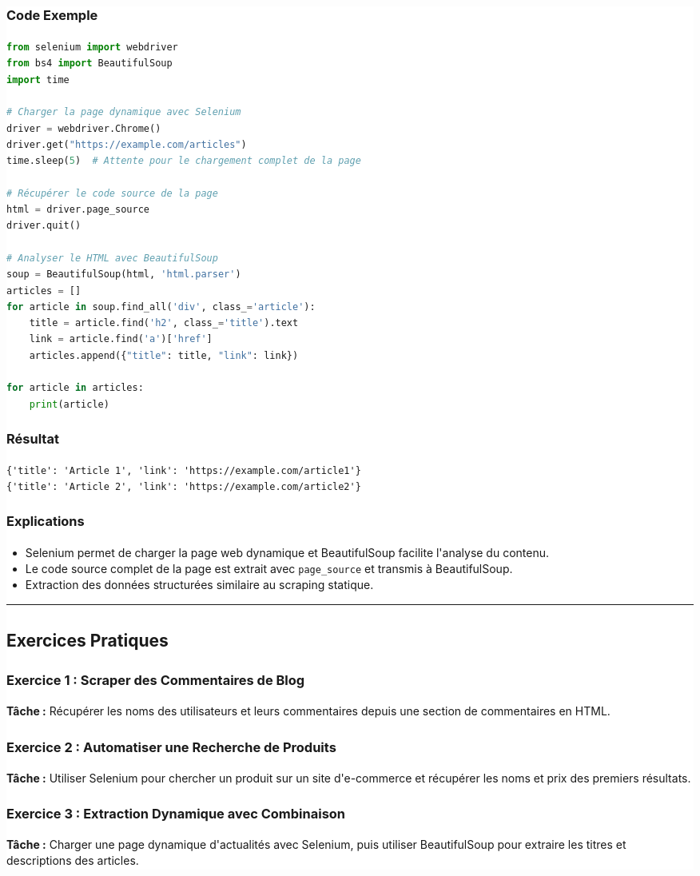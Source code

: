 ### Code Exemple
```python
from selenium import webdriver
from bs4 import BeautifulSoup
import time

# Charger la page dynamique avec Selenium
driver = webdriver.Chrome()
driver.get("https://example.com/articles")
time.sleep(5)  # Attente pour le chargement complet de la page

# Récupérer le code source de la page
html = driver.page_source
driver.quit()

# Analyser le HTML avec BeautifulSoup
soup = BeautifulSoup(html, 'html.parser')
articles = []
for article in soup.find_all('div', class_='article'):
    title = article.find('h2', class_='title').text
    link = article.find('a')['href']
    articles.append({"title": title, "link": link})

for article in articles:
    print(article)
```

### Résultat
```plaintext
{'title': 'Article 1', 'link': 'https://example.com/article1'}
{'title': 'Article 2', 'link': 'https://example.com/article2'}
```

### Explications
- Selenium permet de charger la page web dynamique et BeautifulSoup facilite l'analyse du contenu.
- Le code source complet de la page est extrait avec `page_source` et transmis à BeautifulSoup.
- Extraction des données structurées similaire au scraping statique.

---

## Exercices Pratiques

### Exercice 1 : Scraper des Commentaires de Blog
**Tâche :** Récupérer les noms des utilisateurs et leurs commentaires depuis une section de commentaires en HTML.

### Exercice 2 : Automatiser une Recherche de Produits
**Tâche :** Utiliser Selenium pour chercher un produit sur un site d'e-commerce et récupérer les noms et prix des premiers résultats.

### Exercice 3 : Extraction Dynamique avec Combinaison
**Tâche :** Charger une page dynamique d'actualités avec Selenium, puis utiliser BeautifulSoup pour extraire les titres et descriptions des articles.

